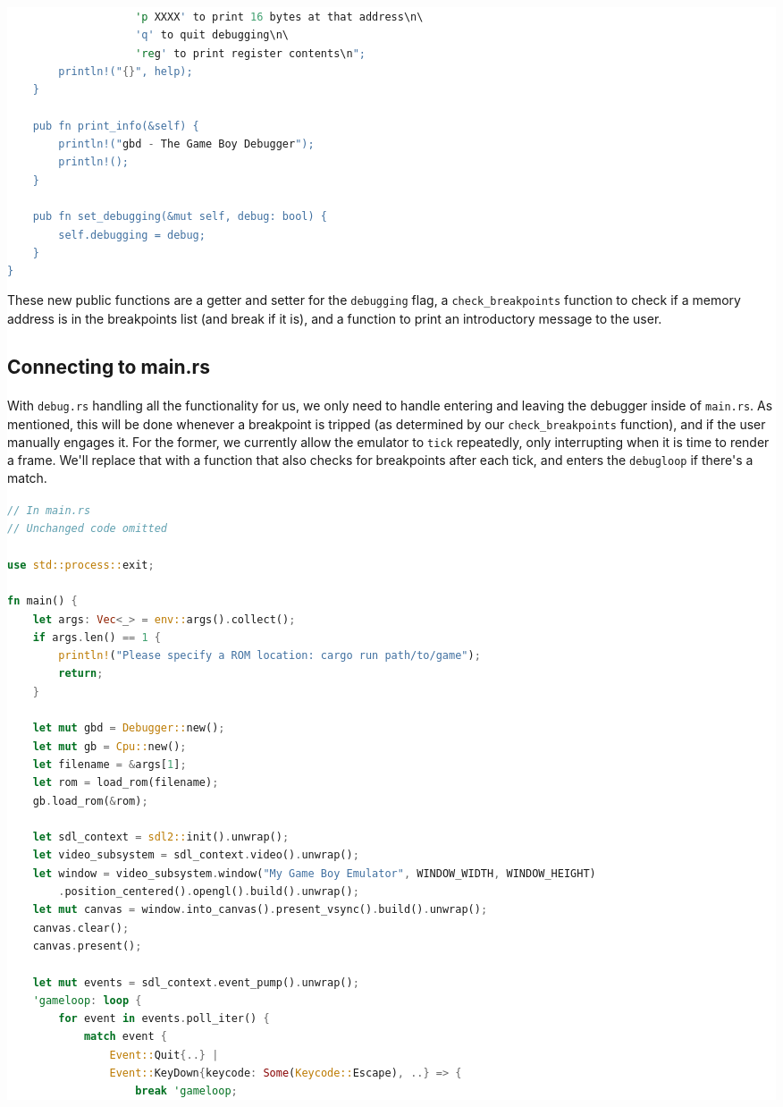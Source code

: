 ```rust
                    'p XXXX' to print 16 bytes at that address\n\
                    'q' to quit debugging\n\
                    'reg' to print register contents\n";
        println!("{}", help);
    }

    pub fn print_info(&self) {
        println!("gbd - The Game Boy Debugger");
        println!();
    }

    pub fn set_debugging(&mut self, debug: bool) {
        self.debugging = debug;
    }
}
```

These new public functions are a getter and setter for the `debugging` flag, a `check_breakpoints` function to check if a memory address is in the breakpoints list (and break if it is), and a function to print an introductory message to the user.

## Connecting to main.rs

With `debug.rs` handling all the functionality for us, we only need to handle entering and leaving the debugger inside of `main.rs`. As mentioned, this will be done whenever a breakpoint is tripped (as determined by our `check_breakpoints` function), and if the user manually engages it. For the former, we currently allow the emulator to `tick` repeatedly, only interrupting when it is time to render a frame. We'll replace that with a function that also checks for breakpoints after each tick, and enters the `debugloop` if there's a match.

```rust
// In main.rs
// Unchanged code omitted

use std::process::exit;

fn main() {
    let args: Vec<_> = env::args().collect();
    if args.len() == 1 {
        println!("Please specify a ROM location: cargo run path/to/game");
        return;
    }

    let mut gbd = Debugger::new();
    let mut gb = Cpu::new();
    let filename = &args[1];
    let rom = load_rom(filename);
    gb.load_rom(&rom);

    let sdl_context = sdl2::init().unwrap();
    let video_subsystem = sdl_context.video().unwrap();
    let window = video_subsystem.window("My Game Boy Emulator", WINDOW_WIDTH, WINDOW_HEIGHT)
        .position_centered().opengl().build().unwrap();
    let mut canvas = window.into_canvas().present_vsync().build().unwrap();
    canvas.clear();
    canvas.present();

    let mut events = sdl_context.event_pump().unwrap();
    'gameloop: loop {
        for event in events.poll_iter() {
            match event {
                Event::Quit{..} |
                Event::KeyDown{keycode: Some(Keycode::Escape), ..} => {
                    break 'gameloop;
```